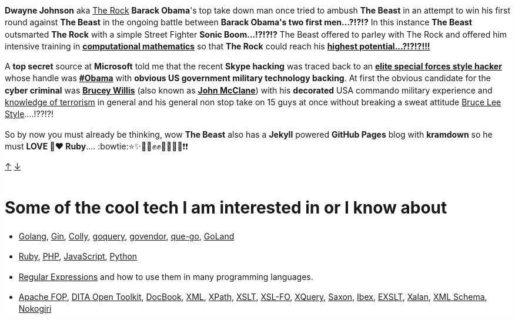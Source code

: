 **Dwayne Johnson** aka [The Rock](https://twitter.com/TheRock) **Barack Obama**'s top take down man once tried to ambush **The Beast** in an attempt to win his first round against **The Beast** in the ongoing battle between **Barack Obama's two first men...?!?!?**  In this instance **The Beast** outsmarted **The Rock** with a simple Street Fighter **Sonic Boom...!?!?!?**  The Beast offered to parley with The Rock and offered him intensive training in **[computational mathematics](https://en.wikipedia.org/wiki/Monte_Carlo_method)** so that **The Rock** could reach his **[highest potential...?!?!?!!!](https://www.codewars.com/)**

A **top secret** source at **Microsoft** told me that the recent **Skype hacking** was traced back to an **[elite special forces style hacker](https://www.google.com.au/search?q=elite+special+forces+images&espv=2&biw=1542&bih=1397&source=lnms&tbm=isch&sa=X&ved=0ahUKEwiH69yyr4HQAhVGjJQKHeNdBYwQ_AUIBigB#tbm=isch&q=elite+special+forces)** whose handle was **[#Obama](https://twitter.com/BarackObama)** with **obvious US government military technology backing**. At first the obvious candidate for the **cyber criminal** was **[Brucey Willis](https://twitter.com/bruceywillis?lang=en)** (also known as **[John McClane](https://www.google.com.au/search?q=john+mcclane&source=lnms&tbm=isch&sa=X&ved=0ahUKEwj9x6bR_ILQAhWEp5QKHToiDXUQ_AUICCgB&biw=1542&bih=1440)**) with his **decorated** USA commando military experience and [knowledge of terrorism](https://www.google.com.au/search?q=john+mcclane&source=lnms&tbm=isch&sa=X&ved=0ahUKEwj9x6bR_ILQAhWEp5QKHToiDXUQ_AUICCgB&biw=1542&bih=1440#tbm=isch&q=die+hard+terrorists) in general and his general non stop take on 15 guys at once without breaking a sweat attitude [Bruce Lee Style](https://www.google.com.au/search?q=john+mcclane&source=lnms&tbm=isch&sa=X&ved=0ahUKEwj9x6bR_ILQAhWEp5QKHToiDXUQ_AUICCgB&biw=1542&bih=1440#tbm=isch&q=bruce+lee+)....!??!?!

So by now you must already be thinking, wow **The Beast** also has a **Jekyll** powered **GitHub Pages** blog with **kramdown** so he must **LOVE    :kiss::heart: Ruby**.... :bowtie::star::sparkles::muscle::muscle::fist::fist::facepunch::collision::facepunch::boom::exclamation::exclamation:

[&#8593;](#top) [&#8595;](#theend)

**Some of the cool tech I am interested in or I know about**
======================================================

- [Golang](https://golang.org/), [Gin](
https://github.com/gin-gonic/gin), [Colly](
http://go-colly.org/), [goquery](
https://github.com/PuerkitoBio/goquery), [govendor](
https://github.com/kardianos/govendor), [que-go](
https://github.com/bgentry/que-go), [GoLand](
https://www.jetbrains.com/go/)

- [Ruby](https://www.ruby-lang.org/en/), [PHP](
http://php.net/), [JavaScript](
https://en.wikipedia.org/wiki/JavaScript), [Python](
https://www.python.org/)

- [Regular Expressions](https://en.wikipedia.org/wiki/Regular_expression) and how to use them in many programming languages.

- [Apache FOP](
https://xmlgraphics.apache.org/fop/), [DITA Open Toolkit](
http://www.dita-ot.org/), [DocBook](
http://www.docbook.org/), [XML](
https://en.wikipedia.org/wiki/XML), [XPath](
https://en.wikipedia.org/wiki/XPath), [XSLT](
https://en.wikipedia.org/wiki/XSLT), [XSL-FO](
https://en.wikipedia.org/wiki/XSL_Formatting_Objects), [XQuery](
https://en.wikipedia.org/wiki/XQuery), [Saxon](
http://www.saxonica.com/welcome/welcome.xml), [Ibex](
http://www.xmlpdf.com/), [EXSLT](
http://exslt.org/), [Xalan](
https://xml.apache.org/xalan-j/), [XML Schema](
https://www.w3.org/standards/xml/schema), [Nokogiri](
http://www.nokogiri.org/)
